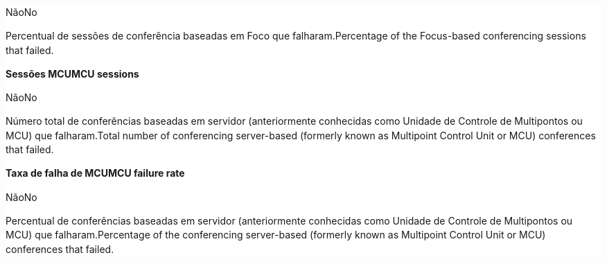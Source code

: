 <td><p><span data-ttu-id="adf4d-197">Não</span><span class="sxs-lookup"><span data-stu-id="adf4d-197">No</span></span></p></td>
<td><p><span data-ttu-id="adf4d-198">Percentual de sessões de conferência baseadas em Foco que falharam.</span><span class="sxs-lookup"><span data-stu-id="adf4d-198">Percentage of the Focus-based conferencing sessions that failed.</span></span></p></td>
</tr>
<tr class="even">
<td><p><span data-ttu-id="adf4d-199"><strong>Sessões MCU</strong></span><span class="sxs-lookup"><span data-stu-id="adf4d-199"><strong>MCU sessions</strong></span></span></p></td>
<td><p><span data-ttu-id="adf4d-200">Não</span><span class="sxs-lookup"><span data-stu-id="adf4d-200">No</span></span></p></td>
<td><p><span data-ttu-id="adf4d-201">Número total de conferências baseadas em servidor (anteriormente conhecidas como Unidade de Controle de Multipontos ou MCU) que falharam.</span><span class="sxs-lookup"><span data-stu-id="adf4d-201">Total number of conferencing server-based (formerly known as Multipoint Control Unit or MCU) conferences that failed.</span></span></p></td>
</tr>
<tr class="odd">
<td><p><span data-ttu-id="adf4d-202"><strong>Taxa de falha de MCU</strong></span><span class="sxs-lookup"><span data-stu-id="adf4d-202"><strong>MCU failure rate</strong></span></span></p></td>
<td><p><span data-ttu-id="adf4d-203">Não</span><span class="sxs-lookup"><span data-stu-id="adf4d-203">No</span></span></p></td>
<td><p><span data-ttu-id="adf4d-204">Percentual de conferências baseadas em servidor (anteriormente conhecidas como Unidade de Controle de Multipontos ou MCU) que falharam.</span><span class="sxs-lookup"><span data-stu-id="adf4d-204">Percentage of the conferencing server-based (formerly known as Multipoint Control Unit or MCU) conferences that failed.</span></span></p></td>
</tr>
</tbody>
</table><span data-ttu-id="adf4d-205">


</div>

</div>

<span> </span>

</div>

</div>

</span><span class="sxs-lookup"><span data-stu-id="adf4d-205">


</div>

</div>

<span> </span>

</div>

</div>

</span></span></div>

